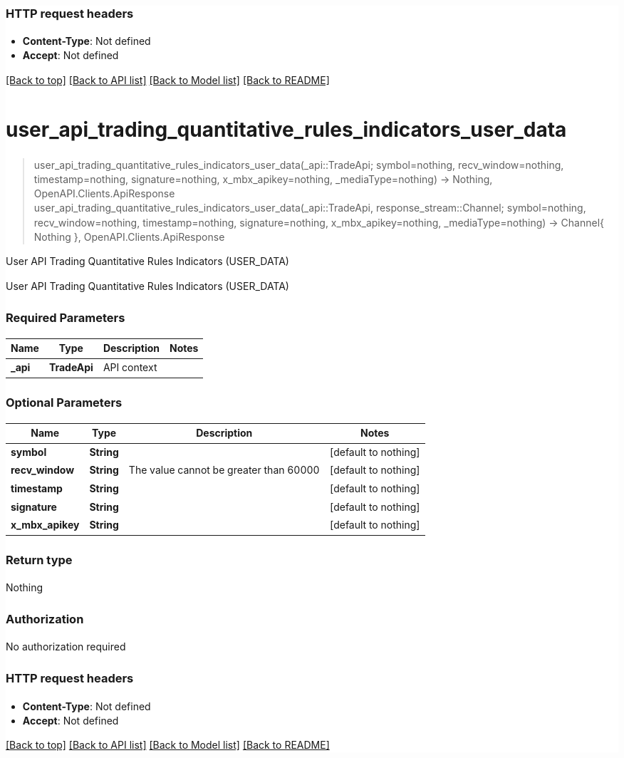 ### HTTP request headers

 - **Content-Type**: Not defined
 - **Accept**: Not defined

[[Back to top]](#) [[Back to API list]](../README.md#api-endpoints) [[Back to Model list]](../README.md#models) [[Back to README]](../README.md)

# **user_api_trading_quantitative_rules_indicators_user_data**
> user_api_trading_quantitative_rules_indicators_user_data(_api::TradeApi; symbol=nothing, recv_window=nothing, timestamp=nothing, signature=nothing, x_mbx_apikey=nothing, _mediaType=nothing) -> Nothing, OpenAPI.Clients.ApiResponse <br/>
> user_api_trading_quantitative_rules_indicators_user_data(_api::TradeApi, response_stream::Channel; symbol=nothing, recv_window=nothing, timestamp=nothing, signature=nothing, x_mbx_apikey=nothing, _mediaType=nothing) -> Channel{ Nothing }, OpenAPI.Clients.ApiResponse

User API Trading Quantitative Rules Indicators (USER_DATA)

User API Trading Quantitative Rules Indicators (USER_DATA)

### Required Parameters

Name | Type | Description  | Notes
------------- | ------------- | ------------- | -------------
 **_api** | **TradeApi** | API context | 

### Optional Parameters

Name | Type | Description  | Notes
------------- | ------------- | ------------- | -------------
 **symbol** | **String**|  | [default to nothing]
 **recv_window** | **String**| The value cannot be greater than 60000 | [default to nothing]
 **timestamp** | **String**|  | [default to nothing]
 **signature** | **String**|  | [default to nothing]
 **x_mbx_apikey** | **String**|  | [default to nothing]

### Return type

Nothing

### Authorization

No authorization required

### HTTP request headers

 - **Content-Type**: Not defined
 - **Accept**: Not defined

[[Back to top]](#) [[Back to API list]](../README.md#api-endpoints) [[Back to Model list]](../README.md#models) [[Back to README]](../README.md)

